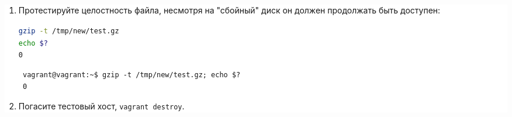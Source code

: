1. Протестируйте целостность файла, несмотря на "сбойный" диск он должен продолжать быть доступен:

    ```bash
    gzip -t /tmp/new/test.gz
   echo $?
    0
    ```
        vagrant@vagrant:~$ gzip -t /tmp/new/test.gz; echo $?
        0
 
1. Погасите тестовый хост, `vagrant destroy`.

 
 